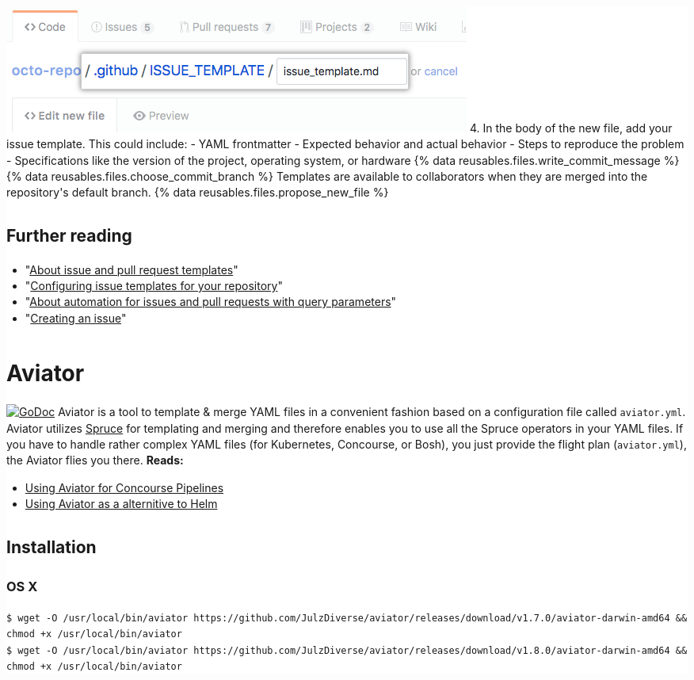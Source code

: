   ![New multiple issue template in hidden directory](/assets/images/help/repository/issue-template-multiple-hidden-directory.png)
4. In the body of the new file, add your issue template. This could include:
    - YAML frontmatter
    - Expected behavior and actual behavior
    - Steps to reproduce the problem
    - Specifications like the version of the project, operating system, or hardware
{% data reusables.files.write_commit_message %}
{% data reusables.files.choose_commit_branch %} Templates are available to collaborators when they are merged into the repository's default branch.
{% data reusables.files.propose_new_file %}

## Further reading

- "[About issue and pull request templates](/articles/about-issue-and-pull-request-templates)"
- "[Configuring issue templates for your repository](/articles/configuring-issue-templates-for-your-repository)"
- "[About automation for issues and pull requests with query parameters](/articles/about-automation-for-issues-and-pull-requests-with-query-parameters)"
- "[Creating an issue](/articles/creating-an-issue)"
# Aviator
[![GoDoc](https://godoc.org/github.com/JulzDiverse/aviator/cockpit?status.svg)](https://godoc.org/github.com/JulzDiverse/aviator/cockpit)
Aviator is a tool to template & merge YAML files in a convenient fashion based on a configuration file called `aviator.yml`. Aviator utilizes [Spruce](https://github.com/geofffranks/spruce) for templating and merging and therefore enables you to use all the Spruce operators in your YAML files.
If you have to handle rather complex YAML files (for Kubernetes, Concourse, or Bosh), you just provide the flight plan (`aviator.yml`), the Aviator flies you there.
**Reads:**
- [Using Aviator for Concourse Pipelines](https://medium.com/@julian.skupnjak/create-a-concourse-pipeline-for-your-cloud-foundry-apps-with-ease-98ceaa055be7)
- [Using Aviator as a alternitive to Helm](https://medium.com/@julian.skupnjak/an-alternative-to-helm-aviator-7099d50f2d28)
## Installation
### OS X

```
$ wget -O /usr/local/bin/aviator https://github.com/JulzDiverse/aviator/releases/download/v1.7.0/aviator-darwin-amd64 && chmod +x /usr/local/bin/aviator
$ wget -O /usr/local/bin/aviator https://github.com/JulzDiverse/aviator/releases/download/v1.8.0/aviator-darwin-amd64 && chmod +x /usr/local/bin/aviator
```
